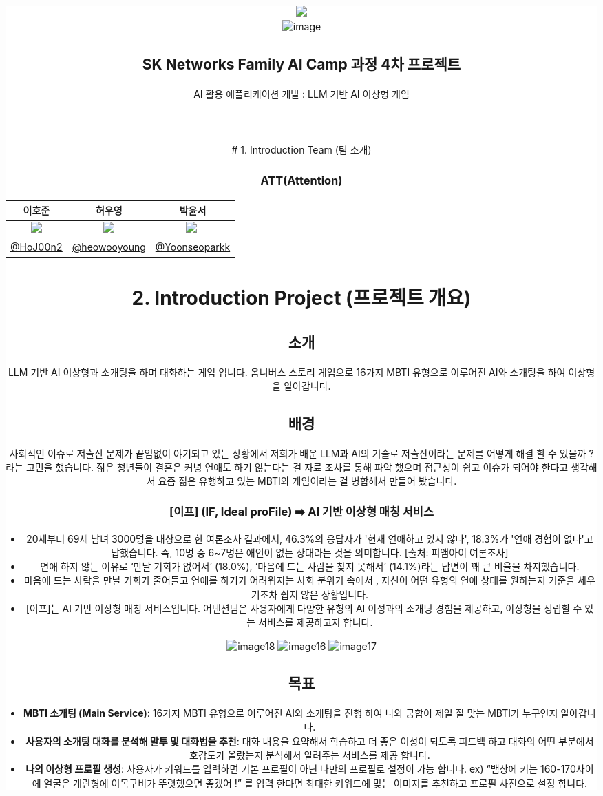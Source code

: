 <div align="center">
    <img src="https://capsule-render.vercel.app/api?type=waving&color=66FFFF&height=240&text=SKN01-4th-2Team&animation=&fontColor=FF99FF&fontSize=90" />
</div>
<div align="center">
<img width="600" alt="image" src="https://github.com/Jh-jaehyuk/Jh-jaehyuk.github.io/assets/126551524/7ea63fc3-95f0-44d5-a0f0-cf431cae34f1">
    <h2><strong>SK Networks Family AI Camp 과정 4차 프로젝트</strong></h2>     
    AI 활용 애플리케이션 개발 : LLM 기반 AI 이상형 게임
</div>
<br><br><br>

<div align="center">
# 1. Introduction Team (팀 소개)

### ATT(Attention)
| 이호준 | 허우영 | 박윤서
|:---:|:---:|:---:|
| <img width="120px" src="https://github.com/user-attachments/assets/b0e3b670-7db2-4e58-88db-8cdfd33fb774" /> | <img width="120px" src="https://github.com/user-attachments/assets/061ea4e0-9712-48f9-9635-ac667e1afca2" /> | <img width="120px" src="https://github.com/user-attachments/assets/9543563c-6dd5-46b9-8054-4e74bea76196" /> 
| [@HoJ00n2](https://github.com/HoJ00n2) | [@heowooyoung](https://github.com/heowooyoung) | [@Yoonseoparkk](https://github.com/Yoonseoparkk) |


# 2. Introduction Project (프로젝트 개요)

## 소개
LLM 기반 AI 이상형과 소개팅을 하며 대화하는 게임 입니다. 옴니버스 스토리 게임으로 16가지 MBTI 유형으로 이루어진 AI와 소개팅을 하여 이상형을 알아갑니다. 

## 배경
사회적인 이슈로 저출산 문제가 끝임없이 야기되고 있는 상황에서 저희가 배운 LLM과 AI의 기술로 저출산이라는 문제를 어떻게 해결 할 수 있을까 ? 라는 고민을 했습니다.
젊은 청년들이 결혼은 커녕 연애도 하기 않는다는 걸 자료 조사를 통해 파악 했으며 접근성이 쉽고 이슈가 되어야 한다고 생각해서 요즘 젊은 유행하고 있는 MBTI와 게임이라는 걸 병합해서 만들어 봤습니다.

### [이프] (IF, Ideal proFile)  ➡️ AI 기반 이상형 매칭 서비스

- 20세부터 69세 남녀 3000명을 대상으로 한 여론조사 결과에서, 46.3%의 응답자가 '현재 연애하고 있지 않다', 18.3%가 '연애 경험이 없다'고 답했습니다. 즉, 10명 중 6~7명은 애인이 없는 상태라는 것을 의미합니다. [출처: 피앰아이 여론조사]
- 연애 하지 않는 이유로 ‘만날 기회가 없어서’ (18.0%), ‘마음에 드는 사람을 찾지 못해서’ (14.1%)라는 답변이 꽤 큰 비율을 차지했습니다.
- 마음에 드는 사람을 만날 기회가 줄어들고 연애를 하기가 어려워지는 사회 분위기 속에서 , 자신이 어떤 유형의 연애 상대를 원하는지 기준을 세우기조차 쉽지 않은 상황입니다.
- [이프]는 AI 기반 이상형 매칭 서비스입니다. 어텐션팀은 사용자에게 다양한 유형의 AI 이성과의 소개팅 경험을 제공하고, 이상형을 정립할 수 있는 서비스를 제공하고자 합니다.

![image18](https://github.com/user-attachments/assets/eb60009d-cb4e-43be-ac55-4760753fcd59)
![image16](https://github.com/user-attachments/assets/89c0832b-7273-47d9-aa66-ba33db5f242a)
![image17](https://github.com/user-attachments/assets/a34fafad-c49c-4d0f-ad7f-dab34761a179)

## 목표
- **MBTI 소개팅 (Main Service)**: 16가지 MBTI 유형으로 이루어진 AI와 소개팅을 진행 하여 나와 궁합이 제일 잘 맞는 MBTI가 누구인지 알아갑니다.
- **사용자의 소개팅 대화를 분석해 말투 및 대화법을 추천**: 대화 내용을 요약해서 학습하고 더 좋은 이성이 되도록 피드백 하고 대화의 어떤 부분에서 호감도가 올랐는지 분석해서 알려주는 서비스를 제공 합니다.
- **나의 이상형 프로필 생성**: 사용자가 키워드를 입력하면 기본 프로필이 아닌 나만의 프로필로 설정이 가능 합니다.  ex) “뱀상에 키는 160-170사이에 얼굴은 계란형에 이목구비가 뚜렷했으면 좋겠어 !” 를 입력 한다면 최대한 키워드에 맞는 이미지를 추천하고 프로필 사진으로 설정 합니다.
